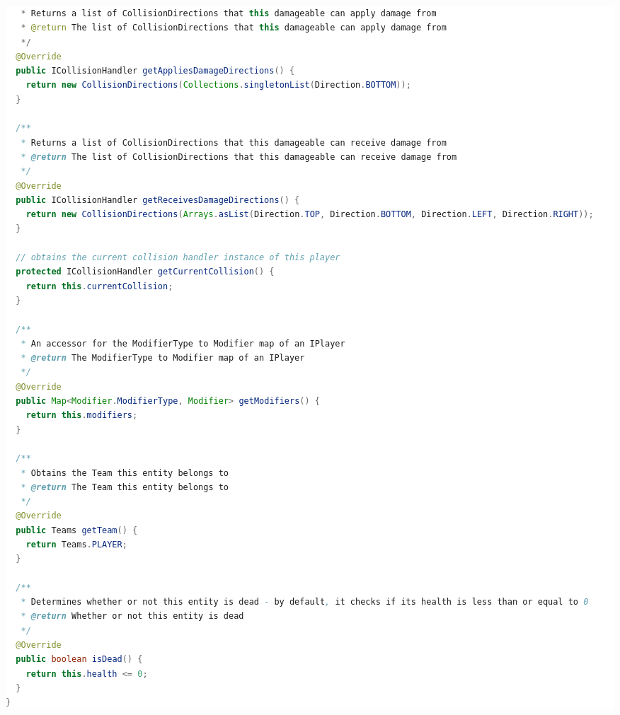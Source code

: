 ```java
   * Returns a list of CollisionDirections that this damageable can apply damage from
   * @return The list of CollisionDirections that this damageable can apply damage from
   */
  @Override
  public ICollisionHandler getAppliesDamageDirections() {
    return new CollisionDirections(Collections.singletonList(Direction.BOTTOM));
  }

  /**
   * Returns a list of CollisionDirections that this damageable can receive damage from
   * @return The list of CollisionDirections that this damageable can receive damage from
   */
  @Override
  public ICollisionHandler getReceivesDamageDirections() {
    return new CollisionDirections(Arrays.asList(Direction.TOP, Direction.BOTTOM, Direction.LEFT, Direction.RIGHT));
  }

  // obtains the current collision handler instance of this player
  protected ICollisionHandler getCurrentCollision() {
    return this.currentCollision;
  }

  /**
   * An accessor for the ModifierType to Modifier map of an IPlayer
   * @return The ModifierType to Modifier map of an IPlayer
   */
  @Override
  public Map<Modifier.ModifierType, Modifier> getModifiers() {
    return this.modifiers;
  }

  /**
   * Obtains the Team this entity belongs to
   * @return The Team this entity belongs to
   */
  @Override
  public Teams getTeam() {
    return Teams.PLAYER;
  }

  /**
   * Determines whether or not this entity is dead - by default, it checks if its health is less than or equal to 0
   * @return Whether or not this entity is dead
   */
  @Override
  public boolean isDead() {
    return this.health <= 0;
  }
}
```
